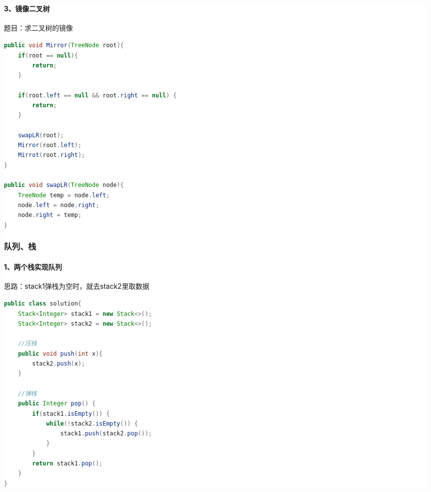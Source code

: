 #### 3、镜像二叉树

题目：求二叉树的镜像

```java
public void Mirror(TreeNode root){
    if(root == null){
        return;
    }
    
    if(root.left == null && root.right == null) {
        return;
    } 
    
    swapLR(root);
    Mirror(root.left);
  	Mirrot(root.right);
}

public void swapLR(TreeNode node){
    TreeNode temp = node.left;
    node.left = node.right;
    node.right = temp;
}
```

### 队列、栈

#### 1、两个栈实现队列

思路：stack1弹栈为空时，就去stack2里取数据

```java
public class solution{
    Stack<Integer> stack1 = new Stack<>();
    Stack<Integer> stack2 = new Stack<>();
    
    //压栈
    public void push(int x){
        stack2.push(x);
    }
    
    //弹栈
    public Integer pop() {
        if(stack1.isEmpty()) {
            while(!stack2.isEmpty()) {
                stack1.push(stack2.pop());
            }
        }
        return stack1.pop();
    }
}
```
